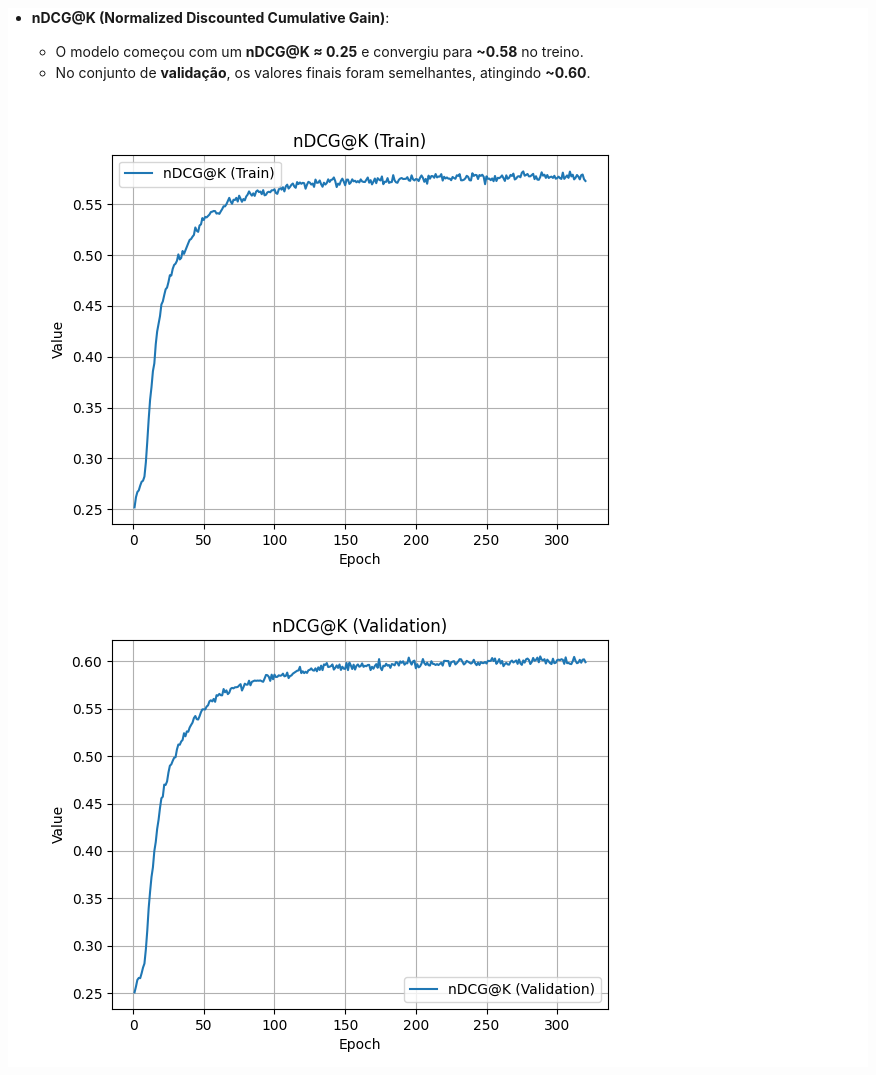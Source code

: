 - **nDCG@K (Normalized Discounted Cumulative Gain)**:
  - O modelo começou com um **nDCG@K ≈ 0.25** e convergiu para **~0.58** no treino.
  - No conjunto de **validação**, os valores finais foram semelhantes, atingindo **~0.60**.

  ![nDCG@K (Treinamento)](/results_1m/nDCG_train.png)
  ![nDCG@K (Validação)](/results_1m/nDCG_val.png)
